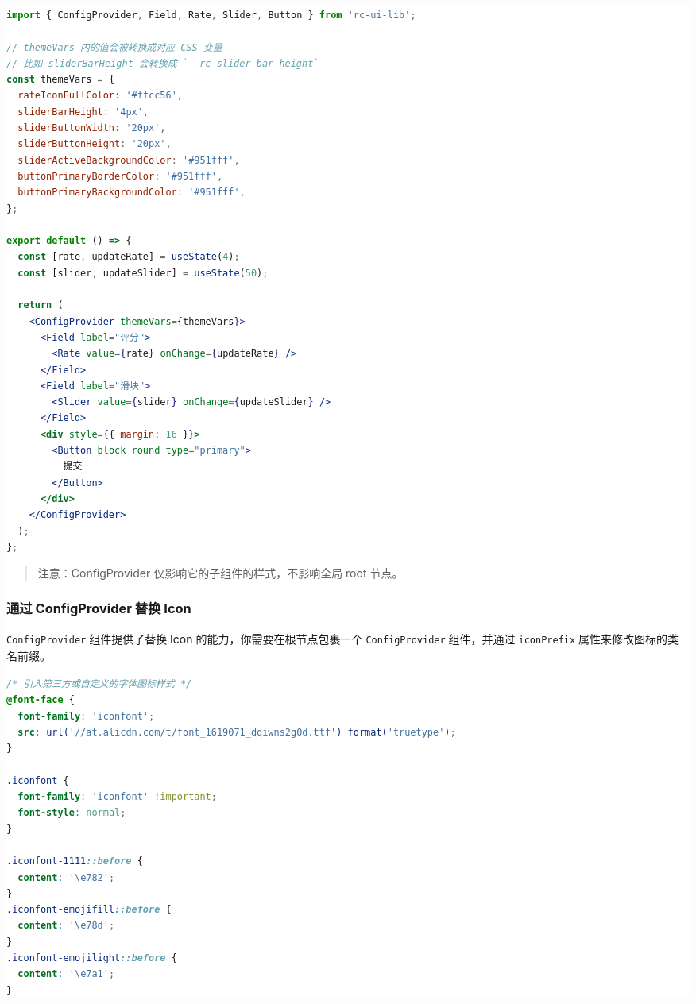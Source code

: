```jsx
import { ConfigProvider, Field, Rate, Slider, Button } from 'rc-ui-lib';

// themeVars 内的值会被转换成对应 CSS 变量
// 比如 sliderBarHeight 会转换成 `--rc-slider-bar-height`
const themeVars = {
  rateIconFullColor: '#ffcc56',
  sliderBarHeight: '4px',
  sliderButtonWidth: '20px',
  sliderButtonHeight: '20px',
  sliderActiveBackgroundColor: '#951fff',
  buttonPrimaryBorderColor: '#951fff',
  buttonPrimaryBackgroundColor: '#951fff',
};

export default () => {
  const [rate, updateRate] = useState(4);
  const [slider, updateSlider] = useState(50);

  return (
    <ConfigProvider themeVars={themeVars}>
      <Field label="评分">
        <Rate value={rate} onChange={updateRate} />
      </Field>
      <Field label="滑块">
        <Slider value={slider} onChange={updateSlider} />
      </Field>
      <div style={{ margin: 16 }}>
        <Button block round type="primary">
          提交
        </Button>
      </div>
    </ConfigProvider>
  );
};
```

> 注意：ConfigProvider 仅影响它的子组件的样式，不影响全局 root 节点。

### 通过 ConfigProvider 替换 Icon

`ConfigProvider` 组件提供了替换 Icon 的能力，你需要在根节点包裹一个 `ConfigProvider` 组件，并通过 `iconPrefix` 属性来修改图标的类名前缀。

```css
/* 引入第三方或自定义的字体图标样式 */
@font-face {
  font-family: 'iconfont';
  src: url('//at.alicdn.com/t/font_1619071_dqiwns2g0d.ttf') format('truetype');
}

.iconfont {
  font-family: 'iconfont' !important;
  font-style: normal;
}

.iconfont-1111::before {
  content: '\e782';
}
.iconfont-emojifill::before {
  content: '\e78d';
}
.iconfont-emojilight::before {
  content: '\e7a1';
}
```
